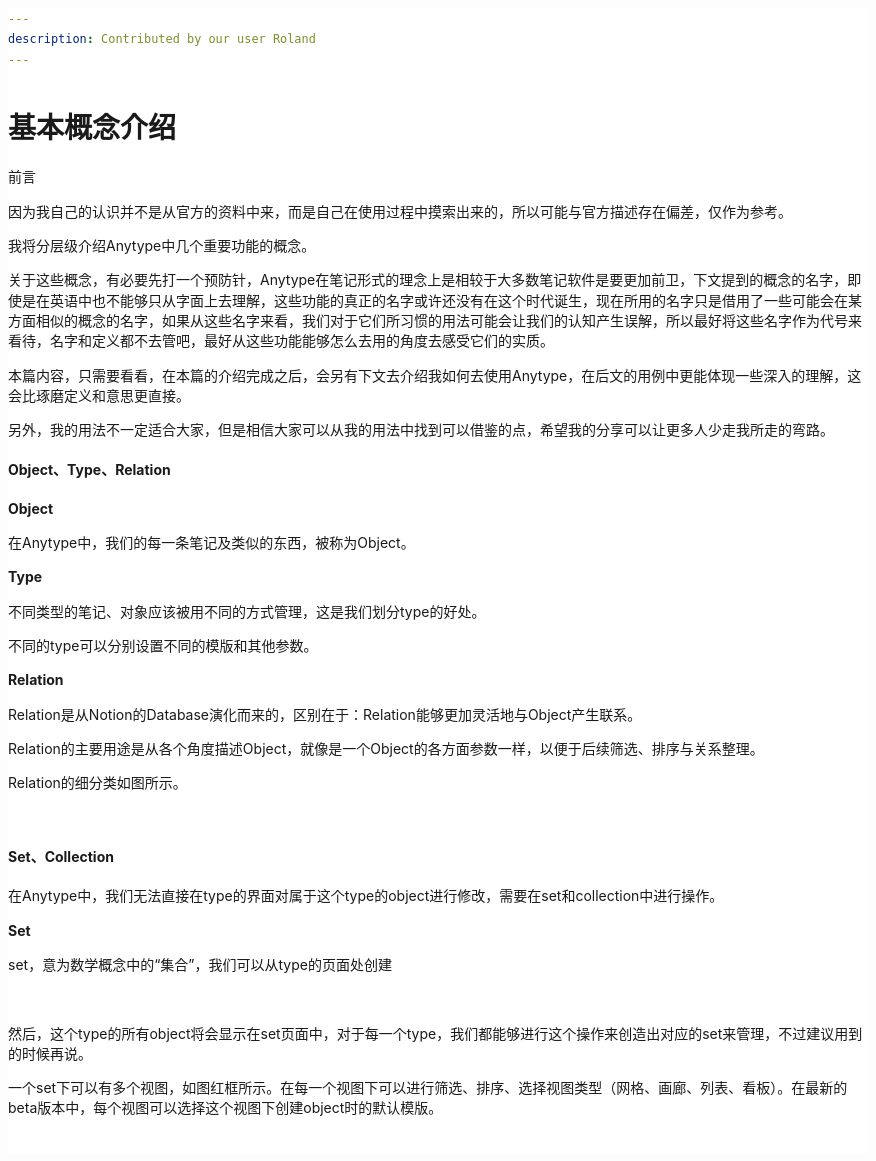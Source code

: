 ```yaml
---
description: Contributed by our user Roland
---
```


# 基本概念介绍

前言

因为我自己的认识并不是从官方的资料中来，而是自己在使用过程中摸索出来的，所以可能与官方描述存在偏差，仅作为参考。

我将分层级介绍Anytype中几个重要功能的概念。

关于这些概念，有必要先打一个预防针，Anytype在笔记形式的理念上是相较于大多数笔记软件是要更加前卫，下文提到的概念的名字，即使是在英语中也不能够只从字面上去理解，这些功能的真正的名字或许还没有在这个时代诞生，现在所用的名字只是借用了一些可能会在某方面相似的概念的名字，如果从这些名字来看，我们对于它们所习惯的用法可能会让我们的认知产生误解，所以最好将这些名字作为代号来看待，名字和定义都不去管吧，最好从这些功能能够怎么去用的角度去感受它们的实质。

本篇内容，只需要看看，在本篇的介绍完成之后，会另有下文去介绍我如何去使用Anytype，在后文的用例中更能体现一些深入的理解，这会比琢磨定义和意思更直接。

另外，我的用法不一定适合大家，但是相信大家可以从我的用法中找到可以借鉴的点，希望我的分享可以让更多人少走我所走的弯路。

#### Object、Type、Relation

**Object**

在Anytype中，我们的每一条笔记及类似的东西，被称为Object。

**Type**

不同类型的笔记、对象应该被用不同的方式管理，这是我们划分type的好处。

不同的type可以分别设置不同的模版和其他参数。

**Relation**

Relation是从Notion的Database演化而来的，区别在于：Relation能够更加灵活地与Object产生联系。

Relation的主要用途是从各个角度描述Object，就像是一个Object的各方面参数一样，以便于后续筛选、排序与关系整理。

Relation的细分类如图所示。

<figure><img src="https://lh4.googleusercontent.com/VHcTvl7yMA-SvEMyGRTp3mykoWESuoHgROXwcyLGnFuwdg0vcoYRFZ5nJjM6ctvfL7EcgHEogn6JFbrbKKH90ow4mjgrwQTXEPnzMcNEHfeB4joxImzoGiOZ34goRwtG322E_VZZ4c536KYjpcAGvieql3bXrQag" alt=""><figcaption></figcaption></figure>

#### Set、Collection

在Anytype中，我们无法直接在type的界面对属于这个type的object进行修改，需要在set和collection中进行操作。

**Set**

set，意为数学概念中的“集合”，我们可以从type的页面处创建

<figure><img src="https://lh4.googleusercontent.com/xWHkmtuuXvM7WZKUScZBJ6kqD0cYhKfhVxBVLXFrIKWIAwgp1ATOTdsTwWl6QZ2RmUWhO728jygX5HqcWsadgy3OL6jIwwqHjJnFVFYIDhgqSxdCpXC1hnAegQpi_xj_xpbnoNlsAxLzDJPGbZvsfv7kFGhpng53" alt=""><figcaption></figcaption></figure>

然后，这个type的所有object将会显示在set页面中，对于每一个type，我们都能够进行这个操作来创造出对应的set来管理，不过建议用到的时候再说。

一个set下可以有多个视图，如图红框所示。在每一个视图下可以进行筛选、排序、选择视图类型（网格、画廊、列表、看板）。在最新的beta版本中，每个视图可以选择这个视图下创建object时的默认模版。

<figure><img src="https://lh5.googleusercontent.com/kTUmzJ0JN4lAQNxa_tEh-TNy1YOwsqmg3X3OOLKVZzjiDbQrHM1uAj1SrEePLsIyAI4wKXxDBqBShQKj7uurP2rf87dwfwQIxPSKtaY5ZYxZdzE1_zLOUOYCrwwiUS0bQjBSFzRuSsilsJ3AUbSvQKRhAN1T5akS" alt=""><figcaption></figcaption></figure>
